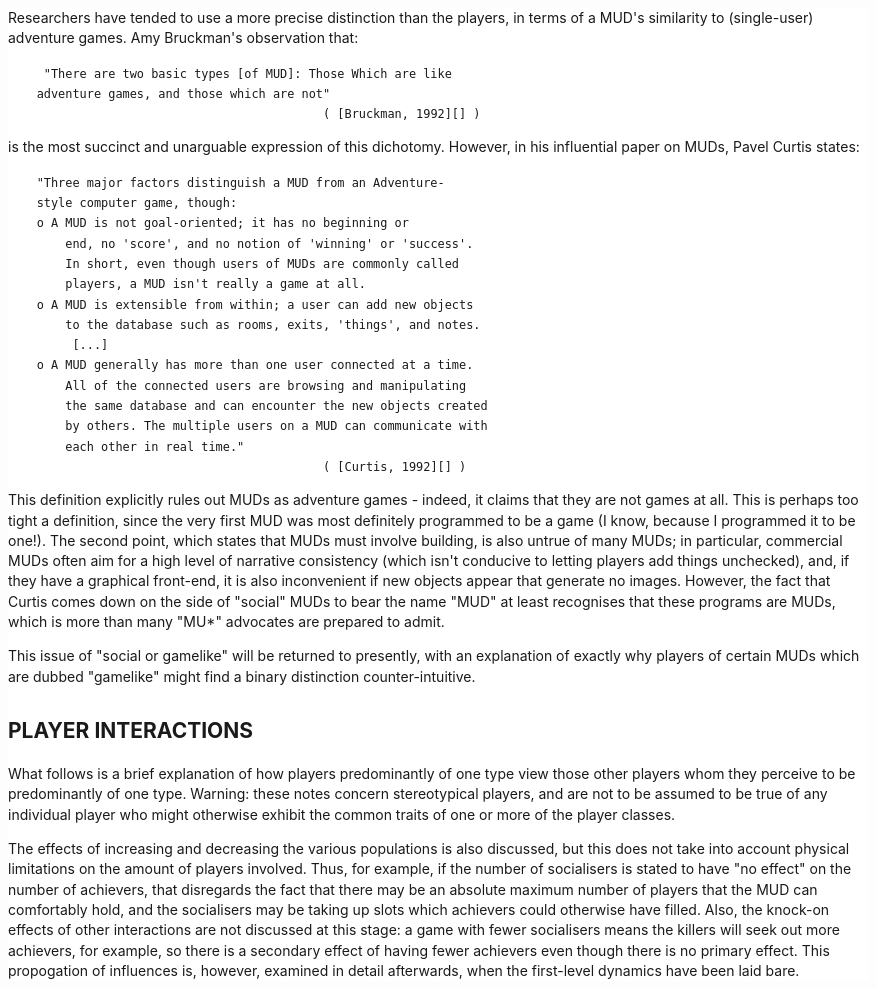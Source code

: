 Researchers have tended to use a more precise distinction than the players, in terms of a MUD's similarity to (single-user) adventure games. Amy Bruckman's observation that:

         "There are two basic types [of MUD]: Those Which are like
        adventure games, and those which are not"
                                                ( [Bruckman, 1992][] )

is the most succinct and unarguable expression of this dichotomy. However, in his influential paper on MUDs, Pavel Curtis states:

        "Three major factors distinguish a MUD from an Adventure-
        style computer game, though:
        o A MUD is not goal-oriented; it has no beginning or
            end, no 'score', and no notion of 'winning' or 'success'.
            In short, even though users of MUDs are commonly called
            players, a MUD isn't really a game at all.
        o A MUD is extensible from within; a user can add new objects
            to the database such as rooms, exits, 'things', and notes.
             [...]
        o A MUD generally has more than one user connected at a time.
            All of the connected users are browsing and manipulating
            the same database and can encounter the new objects created
            by others. The multiple users on a MUD can communicate with
            each other in real time."
                                                ( [Curtis, 1992][] )

This definition explicitly rules out MUDs as adventure games - indeed, it claims that they are not games at all. This is perhaps too tight a definition, since the very first MUD was most definitely programmed to be a game (I know, because I programmed it to be one!). The second point, which states that MUDs must involve building, is also untrue of many MUDs; in particular, commercial MUDs often aim for a high level of narrative consistency (which isn't conducive to letting players add things unchecked), and, if they have a graphical front-end, it is also inconvenient if new objects appear that generate no images. However, the fact that Curtis comes down on the side of "social" MUDs to bear the name "MUD" at least recognises that these programs are MUDs, which is more than many "MU*" advocates are prepared to admit.

This issue of "social or gamelike" will be returned to presently, with an explanation of exactly why players of certain MUDs which are dubbed "gamelike" might find a binary distinction counter-intuitive. 

## PLAYER INTERACTIONS 
 What follows is a brief explanation of how players predominantly of one type view those other players whom they perceive to be predominantly of one type. Warning: these notes concern stereotypical players, and are not to be assumed to be true of any individual player who might otherwise exhibit the common traits of one or more of the player classes.

The effects of increasing and decreasing the various populations is also discussed, but this does not take into account physical limitations on the amount of players involved. Thus, for example, if the number of socialisers is stated to have "no effect" on the number of achievers, that disregards the fact that there may be an absolute maximum number of players that the MUD can comfortably hold, and the socialisers may be taking up slots which achievers could otherwise have filled. Also, the knock-on effects of other interactions are not discussed at this stage: a game with fewer socialisers means the killers will seek out more achievers, for example, so there is a secondary effect of having fewer achievers even though there is no primary effect. This propogation of influences is, however, examined in detail afterwards, when the first-level dynamics have been laid bare.


[1]: http://mud.co.uk/richard/hcds.htm&usg=ALkJrhjPVQYDlFFomiuddfJwjwnF9zyX0g#rBartle,%201990a